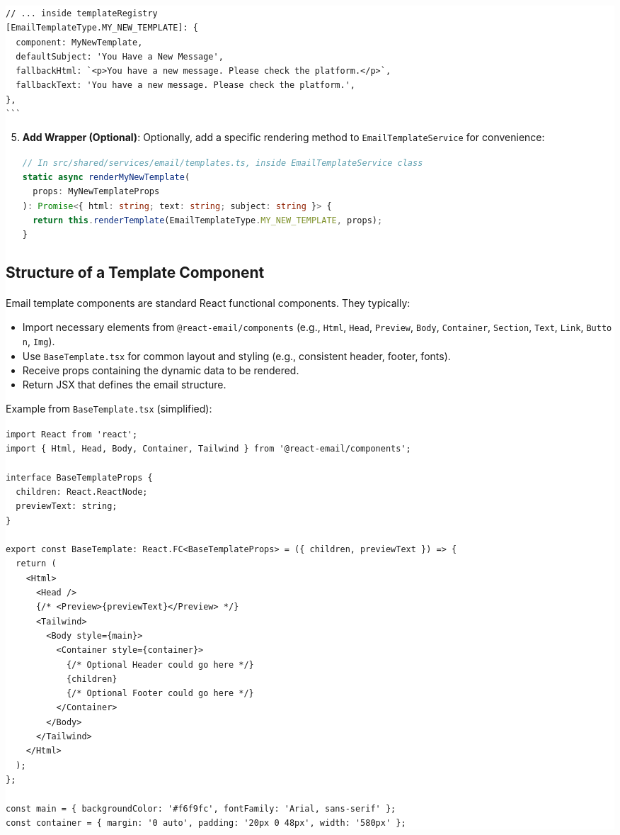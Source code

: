     // ... inside templateRegistry
    [EmailTemplateType.MY_NEW_TEMPLATE]: {
      component: MyNewTemplate,
      defaultSubject: 'You Have a New Message',
      fallbackHtml: `<p>You have a new message. Please check the platform.</p>`,
      fallbackText: 'You have a new message. Please check the platform.',
    },
    ```
5.  **Add Wrapper (Optional)**: Optionally, add a specific rendering method to `EmailTemplateService` for convenience:
    ```typescript
    // In src/shared/services/email/templates.ts, inside EmailTemplateService class
    static async renderMyNewTemplate(
      props: MyNewTemplateProps
    ): Promise<{ html: string; text: string; subject: string }> {
      return this.renderTemplate(EmailTemplateType.MY_NEW_TEMPLATE, props);
    }
    ```

## Structure of a Template Component

Email template components are standard React functional components. They typically:
- Import necessary elements from `@react-email/components` (e.g., `Html`, `Head`, `Preview`, `Body`, `Container`, `Section`, `Text`, `Link`, `Button`, `Img`).
- Use `BaseTemplate.tsx` for common layout and styling (e.g., consistent header, footer, fonts).
- Receive props containing the dynamic data to be rendered.
- Return JSX that defines the email structure.

Example from `BaseTemplate.tsx` (simplified):
```tsx
import React from 'react';
import { Html, Head, Body, Container, Tailwind } from '@react-email/components';

interface BaseTemplateProps {
  children: React.ReactNode;
  previewText: string;
}

export const BaseTemplate: React.FC<BaseTemplateProps> = ({ children, previewText }) => {
  return (
    <Html>
      <Head />
      {/* <Preview>{previewText}</Preview> */}
      <Tailwind>
        <Body style={main}>
          <Container style={container}>
            {/* Optional Header could go here */}
            {children}
            {/* Optional Footer could go here */}
          </Container>
        </Body>
      </Tailwind>
    </Html>
  );
};

const main = { backgroundColor: '#f6f9fc', fontFamily: 'Arial, sans-serif' };
const container = { margin: '0 auto', padding: '20px 0 48px', width: '580px' };
```
